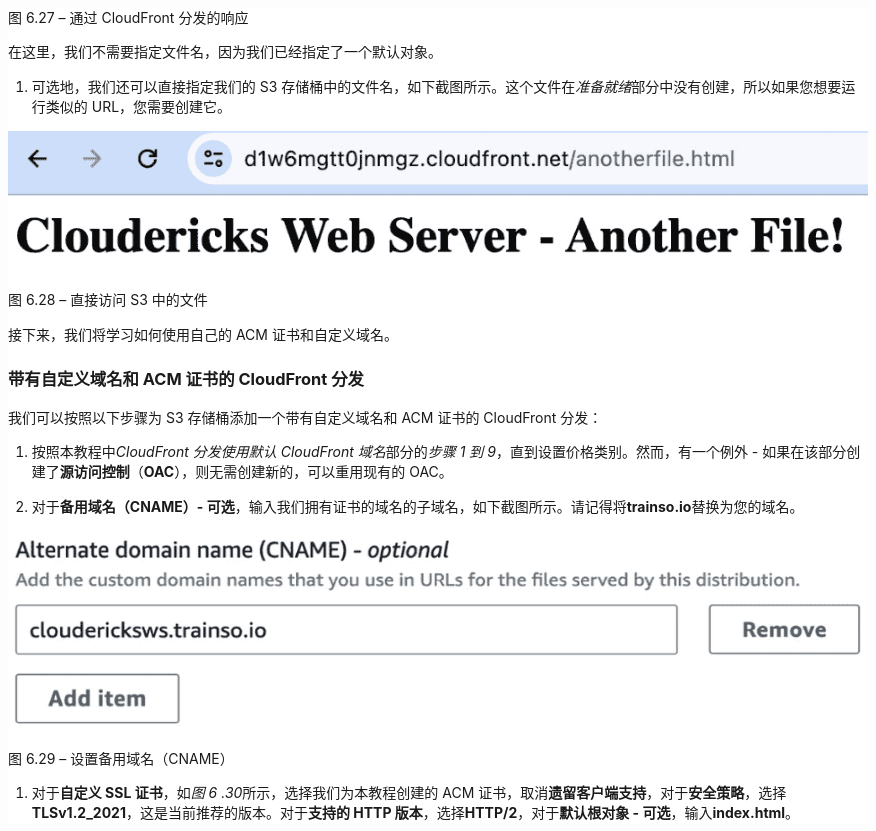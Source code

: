 图 6.27 – 通过 CloudFront 分发的响应

在这里，我们不需要指定文件名，因为我们已经指定了一个默认对象。

1.  可选地，我们还可以直接指定我们的 S3 存储桶中的文件名，如下截图所示。这个文件在*准备就绪*部分中没有创建，所以如果您想要运行类似的 URL，您需要创建它。

![图 6.28 – 直接访问 S3 中的文件](img/B21384_06_28.jpg)

图 6.28 – 直接访问 S3 中的文件

接下来，我们将学习如何使用自己的 ACM 证书和自定义域名。

### 带有自定义域名和 ACM 证书的 CloudFront 分发

我们可以按照以下步骤为 S3 存储桶添加一个带有自定义域名和 ACM 证书的 CloudFront 分发：

1.  按照本教程中*CloudFront 分发使用默认 CloudFront 域名*部分的*步骤 1 到 9*，直到设置价格类别。然而，有一个例外 - 如果在该部分创建了**源访问控制**（**OAC**），则无需创建新的，可以重用现有的 OAC。

1.  对于**备用域名（CNAME）- 可选**，输入我们拥有证书的域名的子域名，如下截图所示。请记得将**trainso.io**替换为您的域名。

![图 6.29 – 设置备用域名（CNAME）](img/B21384_06_29.jpg)

图 6.29 – 设置备用域名（CNAME）

1.  对于**自定义 SSL 证书**，如*图 6* *.30*所示，选择我们为本教程创建的 ACM 证书，取消**遗留客户端支持**，对于**安全策略**，选择**TLSv1.2_2021**，这是当前推荐的版本。对于**支持的 HTTP 版本**，选择**HTTP/2**，对于**默认根对象 - 可选**，输入**index.html**。
